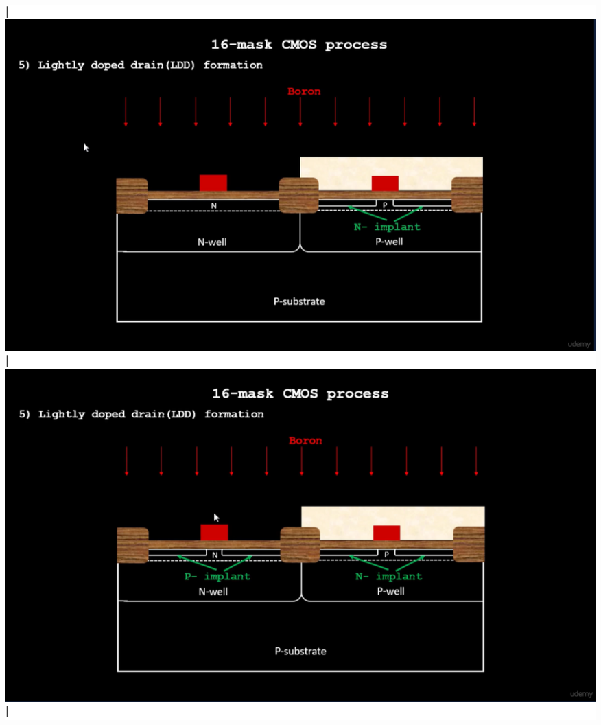 | ![5g_LDD_Formation](/docs/images/16Mask_CMOS_Process/5g_LDD_Formation.png) | ![5h_LDD_Formation](/docs/images/16Mask_CMOS_Process/5h_LDD_Formation.png) |